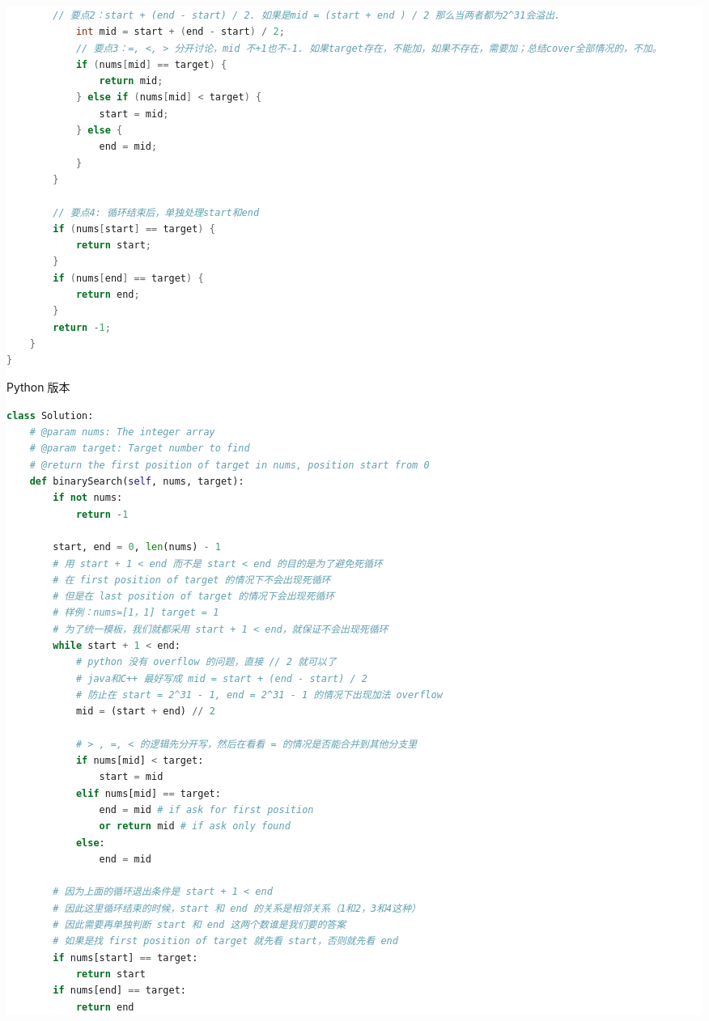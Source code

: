 ```java
        // 要点2：start + (end - start) / 2. 如果是mid = (start + end ) / 2 那么当两者都为2^31会溢出.
            int mid = start + (end - start) / 2;
            // 要点3：=, <, > 分开讨论，mid 不+1也不-1. 如果target存在，不能加，如果不存在，需要加；总结cover全部情况的，不加。
            if (nums[mid] == target) {
                return mid;
            } else if (nums[mid] < target) {
                start = mid;
            } else {
                end = mid;
            }
        }

        // 要点4: 循环结束后，单独处理start和end
        if (nums[start] == target) {
            return start;
        }
        if (nums[end] == target) {
            return end;
        }
        return -1;
    }
}
```

Python 版本
```python
class Solution:
    # @param nums: The integer array
    # @param target: Target number to find
    # @return the first position of target in nums, position start from 0 
    def binarySearch(self, nums, target):
        if not nums:
            return -1

        start, end = 0, len(nums) - 1
        # 用 start + 1 < end 而不是 start < end 的目的是为了避免死循环
        # 在 first position of target 的情况下不会出现死循环
        # 但是在 last position of target 的情况下会出现死循环
        # 样例：nums=[1，1] target = 1
        # 为了统一模板，我们就都采用 start + 1 < end，就保证不会出现死循环
        while start + 1 < end:
            # python 没有 overflow 的问题，直接 // 2 就可以了
            # java和C++ 最好写成 mid = start + (end - start) / 2
            # 防止在 start = 2^31 - 1, end = 2^31 - 1 的情况下出现加法 overflow
            mid = (start + end) // 2

            # > , =, < 的逻辑先分开写，然后在看看 = 的情况是否能合并到其他分支里
            if nums[mid] < target:
                start = mid
            elif nums[mid] == target:
                end = mid # if ask for first position 
                or return mid # if ask only found
            else: 
                end = mid

        # 因为上面的循环退出条件是 start + 1 < end
        # 因此这里循环结束的时候，start 和 end 的关系是相邻关系（1和2，3和4这种）
        # 因此需要再单独判断 start 和 end 这两个数谁是我们要的答案
        # 如果是找 first position of target 就先看 start，否则就先看 end
        if nums[start] == target:
            return start
        if nums[end] == target:
            return end

```